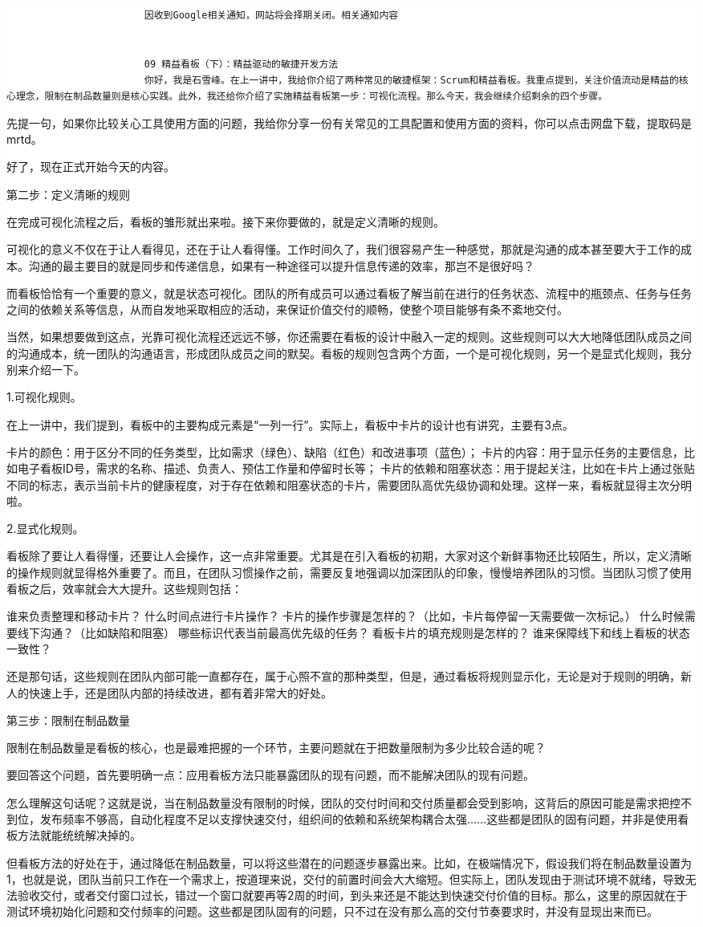
                            
                            因收到Google相关通知，网站将会择期关闭。相关通知内容
                            
                            
                            09 精益看板（下）：精益驱动的敏捷开发方法
                            你好，我是石雪峰。在上一讲中，我给你介绍了两种常见的敏捷框架：Scrum和精益看板。我重点提到，关注价值流动是精益的核心理念，限制在制品数量则是核心实践。此外，我还给你介绍了实施精益看板第一步：可视化流程。那么今天，我会继续介绍剩余的四个步骤。

先提一句，如果你比较关心工具使用方面的问题，我给你分享一份有关常见的工具配置和使用方面的资料，你可以点击网盘下载，提取码是mrtd。

好了，现在正式开始今天的内容。

第二步：定义清晰的规则

在完成可视化流程之后，看板的雏形就出来啦。接下来你要做的，就是定义清晰的规则。

可视化的意义不仅在于让人看得见，还在于让人看得懂。工作时间久了，我们很容易产生一种感觉，那就是沟通的成本甚至要大于工作的成本。沟通的最主要目的就是同步和传递信息，如果有一种途径可以提升信息传递的效率，那岂不是很好吗？

而看板恰恰有一个重要的意义，就是状态可视化。团队的所有成员可以通过看板了解当前在进行的任务状态、流程中的瓶颈点、任务与任务之间的依赖关系等信息，从而自发地采取相应的活动，来保证价值交付的顺畅，使整个项目能够有条不紊地交付。

当然，如果想要做到这点，光靠可视化流程还远远不够，你还需要在看板的设计中融入一定的规则。这些规则可以大大地降低团队成员之间的沟通成本，统一团队的沟通语言，形成团队成员之间的默契。看板的规则包含两个方面，一个是可视化规则，另一个是显式化规则，我分别来介绍一下。

1.可视化规则。

在上一讲中，我们提到，看板中的主要构成元素是“一列一行”。实际上，看板中卡片的设计也有讲究，主要有3点。


卡片的颜色：用于区分不同的任务类型，比如需求（绿色）、缺陷（红色）和改进事项（蓝色）；
卡片的内容：用于显示任务的主要信息，比如电子看板ID号，需求的名称、描述、负责人、预估工作量和停留时长等；
卡片的依赖和阻塞状态：用于提起关注，比如在卡片上通过张贴不同的标志，表示当前卡片的健康程度，对于存在依赖和阻塞状态的卡片，需要团队高优先级协调和处理。这样一来，看板就显得主次分明啦。


2.显式化规则。

看板除了要让人看得懂，还要让人会操作，这一点非常重要。尤其是在引入看板的初期，大家对这个新鲜事物还比较陌生，所以，定义清晰的操作规则就显得格外重要了。而且，在团队习惯操作之前，需要反复地强调以加深团队的印象，慢慢培养团队的习惯。当团队习惯了使用看板之后，效率就会大大提升。这些规则包括：


谁来负责整理和移动卡片？
什么时间点进行卡片操作？
卡片的操作步骤是怎样的？（比如，卡片每停留一天需要做一次标记。）
什么时候需要线下沟通？（比如缺陷和阻塞）
哪些标识代表当前最高优先级的任务？
看板卡片的填充规则是怎样的？
谁来保障线下和线上看板的状态一致性？


还是那句话，这些规则在团队内部可能一直都存在，属于心照不宣的那种类型，但是，通过看板将规则显示化，无论是对于规则的明确，新人的快速上手，还是团队内部的持续改进，都有着非常大的好处。

第三步：限制在制品数量

限制在制品数量是看板的核心，也是最难把握的一个环节，主要问题就在于把数量限制为多少比较合适的呢？

要回答这个问题，首先要明确一点：应用看板方法只能暴露团队的现有问题，而不能解决团队的现有问题。

怎么理解这句话呢？这就是说，当在制品数量没有限制的时候，团队的交付时间和交付质量都会受到影响，这背后的原因可能是需求把控不到位，发布频率不够高，自动化程度不足以支撑快速交付，组织间的依赖和系统架构耦合太强……这些都是团队的固有问题，并非是使用看板方法就能统统解决掉的。

但看板方法的好处在于，通过降低在制品数量，可以将这些潜在的问题逐步暴露出来。比如，在极端情况下，假设我们将在制品数量设置为1，也就是说，团队当前只工作在一个需求上，按道理来说，交付的前置时间会大大缩短。但实际上，团队发现由于测试环境不就绪，导致无法验收交付，或者交付窗口过长，错过一个窗口就要再等2周的时间，到头来还是不能达到快速交付价值的目标。那么，这里的原因就在于测试环境初始化问题和交付频率的问题。这些都是团队固有的问题，只不过在没有那么高的交付节奏要求时，并没有显现出来而已。
